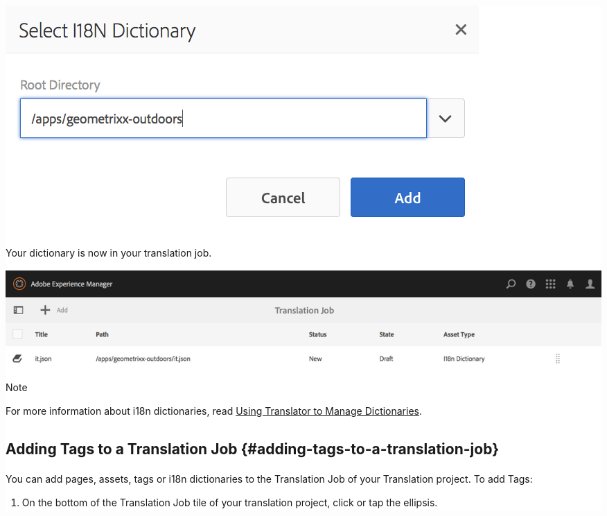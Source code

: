    ![](assets/chlimage_1-255.png)

Your dictionary is now in your translation job.

![](assets/chlimage_1-256.png)

>[!NOTE]
>
>For more information about i18n dictionaries, read [Using Translator to Manage Dictionaries](../../developing/using/i18n-translator.md).

## Adding Tags to a Translation Job {#adding-tags-to-a-translation-job}

You can add pages, assets, tags or i18n dictionaries to the Translation Job of your Translation project. To add Tags:

1. On the bottom of the Translation Job tile of your translation project, click or tap the ellipsis.
